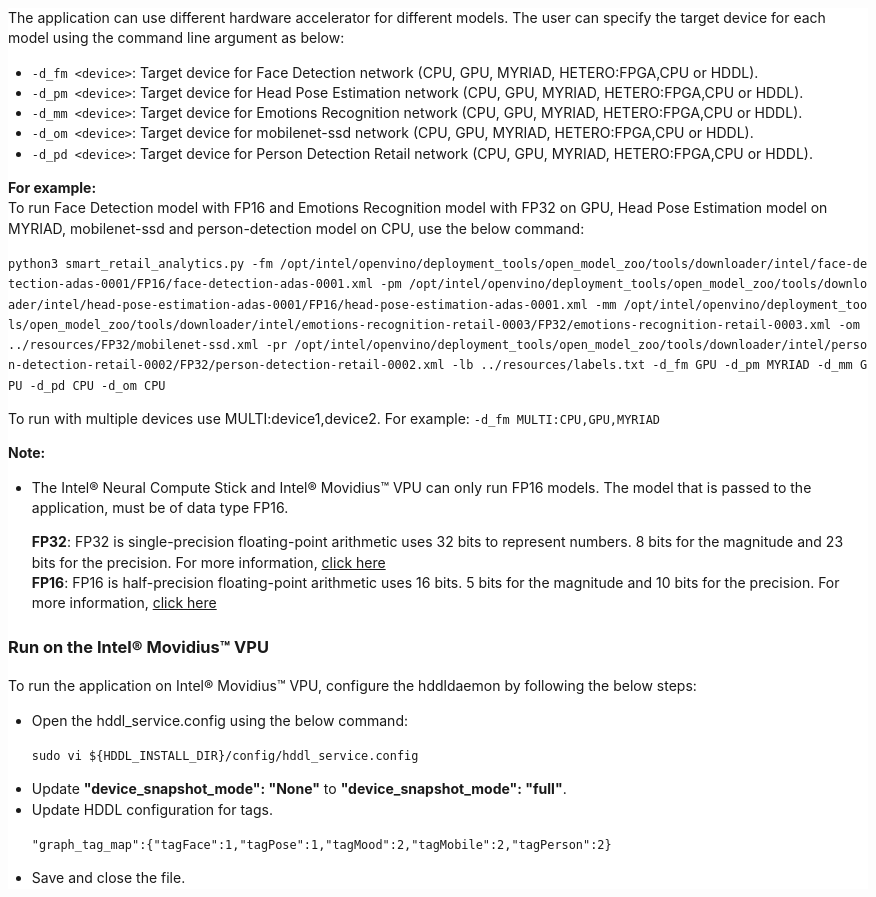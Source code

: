 The application can use different hardware accelerator for different models. The user can specify the target device for each model using the command line argument as below:
* `-d_fm <device>`: Target device for Face Detection network (CPU, GPU, MYRIAD, HETERO:FPGA,CPU or HDDL).
* `-d_pm <device>`: Target device for Head Pose Estimation network (CPU, GPU, MYRIAD, HETERO:FPGA,CPU or HDDL).
* `-d_mm <device>`: Target device for Emotions Recognition network (CPU, GPU, MYRIAD, HETERO:FPGA,CPU or HDDL).
* `-d_om <device>`: Target device for mobilenet-ssd network (CPU, GPU, MYRIAD, HETERO:FPGA,CPU or HDDL).
* `-d_pd <device>`: Target device for Person Detection Retail network (CPU, GPU, MYRIAD, HETERO:FPGA,CPU or HDDL).


__For example:__<br>
To run Face Detection model with FP16 and Emotions Recognition model with FP32 on GPU, Head Pose Estimation model on MYRIAD, mobilenet-ssd and person-detection model on CPU, use the below command:
```
python3 smart_retail_analytics.py -fm /opt/intel/openvino/deployment_tools/open_model_zoo/tools/downloader/intel/face-detection-adas-0001/FP16/face-detection-adas-0001.xml -pm /opt/intel/openvino/deployment_tools/open_model_zoo/tools/downloader/intel/head-pose-estimation-adas-0001/FP16/head-pose-estimation-adas-0001.xml -mm /opt/intel/openvino/deployment_tools/open_model_zoo/tools/downloader/intel/emotions-recognition-retail-0003/FP32/emotions-recognition-retail-0003.xml -om ../resources/FP32/mobilenet-ssd.xml -pr /opt/intel/openvino/deployment_tools/open_model_zoo/tools/downloader/intel/person-detection-retail-0002/FP32/person-detection-retail-0002.xml -lb ../resources/labels.txt -d_fm GPU -d_pm MYRIAD -d_mm GPU -d_pd CPU -d_om CPU
```

To run with multiple devices use MULTI:device1,device2. For example: `-d_fm MULTI:CPU,GPU,MYRIAD`<br>

**Note:**<br>
* The Intel® Neural Compute Stick and Intel® Movidius™ VPU can only run FP16 models. The model that is passed to the application, must be of data type FP16.<br>


   **FP32**: FP32 is single-precision floating-point arithmetic uses 32 bits to represent numbers. 8 bits for the magnitude and 23 bits for the precision. For more information, [click here](https://en.wikipedia.org/wiki/Single-precision_floating-point_format)<br>
   **FP16**: FP16 is half-precision floating-point arithmetic uses 16 bits. 5 bits for the magnitude and 10 bits for the precision. For more information, [click here](https://en.wikipedia.org/wiki/Half-precision_floating-point_format)

### Run on the Intel® Movidius™ VPU

To run the application on Intel® Movidius™ VPU, configure the hddldaemon by following the below steps:<br>
* Open the hddl_service.config using the below command:
    ```
    sudo vi ${HDDL_INSTALL_DIR}/config/hddl_service.config
    ```
*  Update **"device_snapshot_mode":    "None"** to **"device_snapshot_mode":    "full"**.
*  Update HDDL configuration for tags.
    ```
    "graph_tag_map":{"tagFace":1,"tagPose":1,"tagMood":2,"tagMobile":2,"tagPerson":2}
    ```
* Save and close the file.
